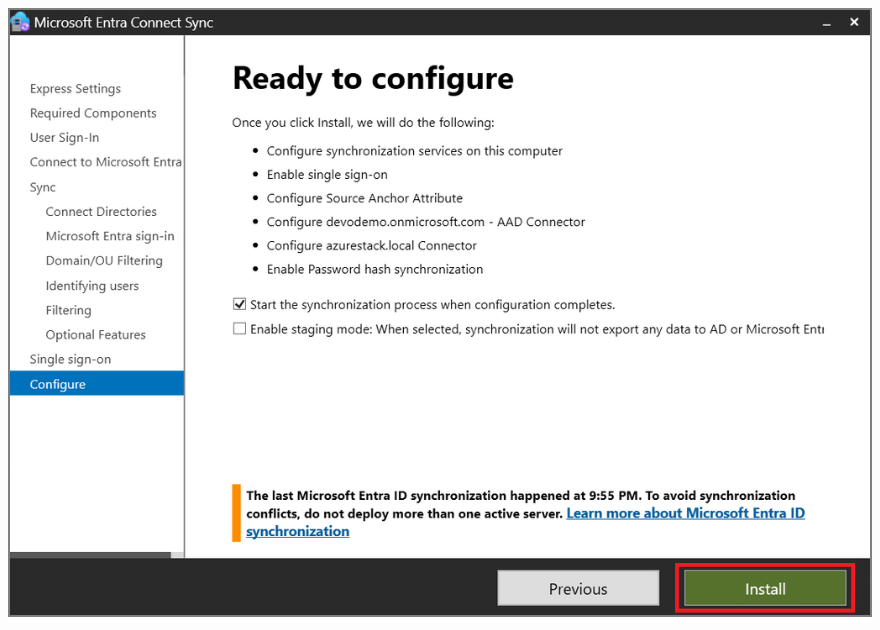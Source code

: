   <img src="/assets/img/post/2024-11-17-azure-stack-hci-avd/aad14.png" alt="Entra ID Connect Config 14" style="border: 2px solid grey;">
</a>
<a href="/assets/img/post/2024-11-17-azure-stack-hci-avd/aad15.png" target="_blank">